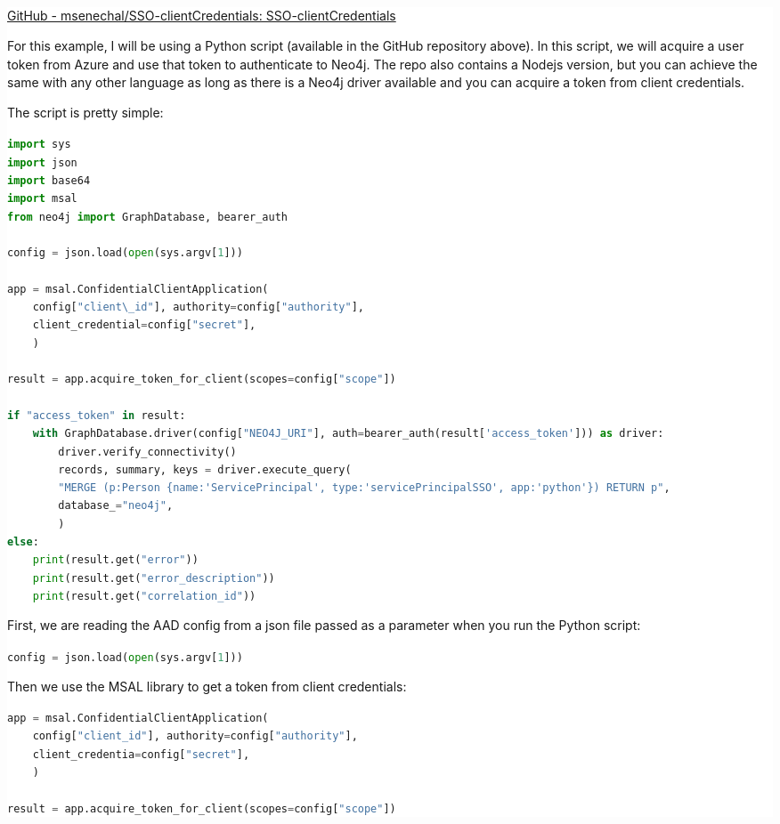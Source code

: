[GitHub - msenechal/SSO-clientCredentials: SSO-clientCredentials](https://github.com/msenechal/SSO-clientCredentials)

For this example, I will be using a Python script (available in the GitHub repository above). In this script, we will acquire a user token from Azure and use that token to authenticate to Neo4j. The repo also contains a Nodejs version, but you can achieve the same with any other language as long as there is a Neo4j driver available and you can acquire a token from client credentials.

The script is pretty simple:

```python
import sys  
import json  
import base64  
import msal  
from neo4j import GraphDatabase, bearer_auth  
  
config = json.load(open(sys.argv[1]))  
  
app = msal.ConfidentialClientApplication(  
    config["client\_id"], authority=config["authority"],  
    client_credential=config["secret"],  
    )  
  
result = app.acquire_token_for_client(scopes=config["scope"])  
  
if "access_token" in result:  
    with GraphDatabase.driver(config["NEO4J_URI"], auth=bearer_auth(result['access_token'])) as driver:  
        driver.verify_connectivity()  
        records, summary, keys = driver.execute_query(  
        "MERGE (p:Person {name:'ServicePrincipal', type:'servicePrincipalSSO', app:'python'}) RETURN p",   
        database_="neo4j",  
        )  
else:  
    print(result.get("error"))  
    print(result.get("error_description"))  
    print(result.get("correlation_id")) 
```

First, we are reading the AAD config from a json file passed as a parameter when you run the Python script:

```python
config = json.load(open(sys.argv[1]))
```

Then we use the MSAL library to get a token from client credentials:

```python
app = msal.ConfidentialClientApplication(  
    config["client_id"], authority=config["authority"],  
    client_credentia=config["secret"],  
    )  
  
result = app.acquire_token_for_client(scopes=config["scope"])
```
